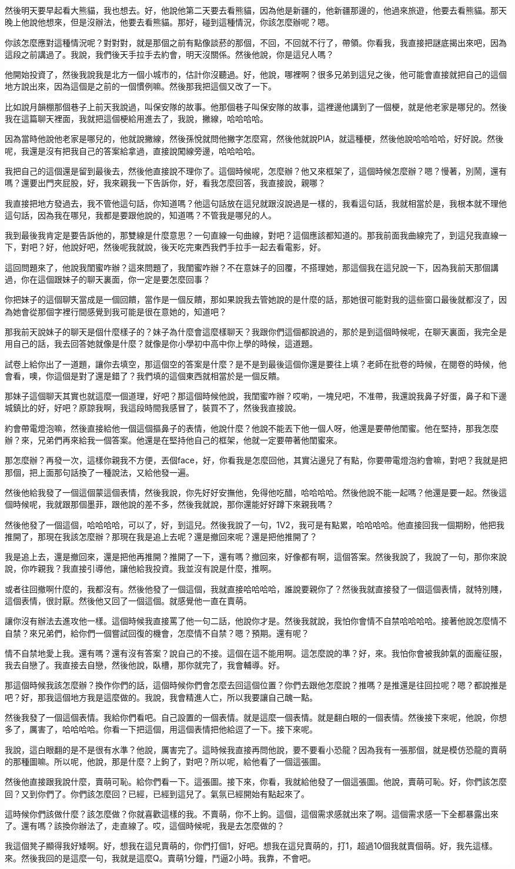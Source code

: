 然後明天要早起看大熊貓，我也想去。好，他說他第二天要去看熊貓，因為他是新疆的，他新疆那邊的，他過來旅遊，他要去看熊貓。那天晚上他說他想來，但是沒辦法，他要去看熊貓。那好，碰到這種情況，你該怎麼辦呢？嗯。

你該怎麼應對這種情況呢？對對對，就是那個之前有點像談菸的那個，不回，不回就不行了，帶領。你看我，我直接把謎底揭出來吧，因為這段之前講過了。我說，我們後天手拉手去約會，明天沒關係。然後他說，你是這兒人嗎？

他開始投資了，然後我說我是北方一個小城市的，估計你沒聽過。好，他說，哪裡啊？很多兄弟到這兒之後，他可能會直接就把自己的這個地方說出來，因為這個是之前的一個慣例嘛。然後那我把這個又改了一下。

比如說月韻棚那個巷子上前天我說過，叫保安隊的故事。他那個巷子叫保安隊的故事，這裡邊他講到了一個梗，就是他老家是哪兒的。然後我在這篇聊天裡面，我就把這個梗給用進去了，我說，撇線，哈哈哈哈。

因為當時他說他老家是哪兒的，他就說撇線，然後孫悅就問他撇字怎麼寫，然後他就說PIA，就這種梗，然後他說哈哈哈哈，好好說。然後呢，我還是沒有把我自己的答案給拿過，直接說闖線旁邊，哈哈哈哈。

我把自己的這個還是留到最後去，然後他直接說不理你了。這個時候呢，怎麼辦？他又來框架了，這個時候怎麼辦？嗯？慢著，別鬧，還有嗎？還要出門夾屁股，好，我來親我一下告訴你，好，看我怎麼回答，我直接說，親哪？

我直接把地方發過去，我不管他這句話，你知道嗎？他這句話放在這兒就跟沒說過是一樣的，我看這句話，我就相當於是，我根本就不理他這句話，因為我在哪兒，我都是要跟他說的，知道嗎？不管我是哪兒的人。

我到最後我肯定是要告訴他的，那雙線是什麼意思？一句直線一句曲線，對吧？這個應該都知道的。那我前面我曲線完了，到這兒我直線一下，對吧？好，他說好吧，然後呢我就說，後天吃完東西我們手拉手一起去看電影，好。

這回問題來了，他說我閨蜜咋辦？這來問題了，我閨蜜咋辦？不在意妹子的回覆，不搭理她，那這個我在這兒說一下，因為我前天那個講過，你在這個跟妹子的聊天裏面，你一定是要怎麼回事？

你把妹子的這個聊天當成是一個回饋，當作是一個反饋，那如果說我去管她說的是什麼的話，那她很可能對我的這些窗口最後就都沒了，因為她會從那個字裡行間感覺到我可能是很在意她的，知道吧？

那我前天說妹子的聊天是個什麼樣子的？妹子為什麼會這麼樣聊天？我跟你們這個都說過的，那於是到這個時候呢，在聊天裏面，我完全是用自己的話，我去回答她就像是什麼？就像是你小學初中高中你上學的時候，這道題。

試卷上給你出了一道題，讓你去填空，那這個空的答案是什麼？是不是到最後這個你還是要往上填？老師在批卷的時候，在閱卷的時候，他會看，噢，你這個是對了還是錯了？我們填的這個東西就相當於是一個反饋。

那妹子這個聊天其實也就這麼一個道理，好吧？那這個時候他說，我閨蜜咋辦？哎喲，一塊兒吧，不准帶，我還說我鼻子好蛋，鼻子和下邊城鎮比的好，好吧？原諒我啊，我這段時間我感冒了，裝買不了，然後我直接說。

約會帶電燈泡嘛，然後直接給他一個這個摳鼻子的表情，他說什麼？他說不能丟下他一個人呀，他還是要帶他閨蜜。他在堅持，那我怎麼辦？來，兄弟們再來給我一個答案。他還是在堅持他自己的框架，他就一定要帶著他閨蜜來。

那怎麼辦？再發一次，這樣你親我不方便，丟個face，好，你看我是怎麼回他，其實沾邊兒了有點，你要帶電燈泡約會嘛，對吧？我就是把那個，把上面那句話換了一種說法，又給他發一遍。

然後他給我發了一個這個蒙這個表情，然後我說，你先好好安撫他，免得他吃醋，哈哈哈哈。然後他說不能一起嗎？他還是要一起。然後這個時候呢，我就跟那個墨菲，跟他說的差不多，然後我就說，那你還能好好蹲下來親我嗎？

然後他發了一個這個，哈哈哈哈，可以了，好，到這兒。然後我說了一句，1V2，我可是有點累，哈哈哈哈。他直接回我一個期盼，他把我推開了，那現在我該怎麼辦？那現在我是追上去呢？還是撤回來呢？還是把他推開了？

我是追上去，還是撤回來，還是把他再推開？推開了一下，還有嗎？撤回來，好像都有啊，這個答案。然後我說了，我說了一句，那你來說說，你咋親我？我直接引導他，讓他給我投資。我並沒有說是什麼，推啊。

或者往回撤啊什麼的，我都沒有。然後他發了一個這個，我就直接哈哈哈哈，誰說要親你了？然後我就直接發了一個這個表情，就特別賤，這個表情，很討厭。然後他又回了一個這個。就感覺他一直在賣萌。

讓你沒有辦法去進攻他一樣。這個時候我直接罵了他一句二話，他說你才是。然後我就說，我怕你會情不自禁哈哈哈哈。接著他說怎麼情不自禁？來兄弟們，給你們一個嘗試回復的機會，怎麼情不自禁？嗯？預期。還有呢？

情不自禁地愛上我。還有嗎？還有沒有答案？說自己的不接。這個在這不能用啊。這怎麼說的準？好，來。我怕你會被我帥氣的面龐征服，我去自戀了。我直接去自戀，然後他說，臥槽，那你就完了，我會輔導。好。

那這個時候我該怎麼辦？換作你們的話，這個時候你們會怎麼去回這個位置？你們去跟他怎麼說？推嗎？是推還是往回拉呢？嗯？都說推是吧？好，那我這個地方我是這麼做的。我說，我會精進人亡，所以我要讓自己醜一點。

然後我發了一個這個表情。我給你們看吧。自己設置的一個表情。就是這麼一個表情。就是翻白眼的一個表情。然後接下來呢，他說，你想多了，厲害了，哈哈哈哈。你看一下把這個，用這個表情把他給逗了一下。接下來呢。

我說，這白眼翻的是不是很有水準？他說，厲害完了。這時候我直接再問他說，要不要看小恐龍？因為我有一張那個，就是模仿恐龍的賣萌的那種圖嘛。所以呢，他說，那是什麼？上鉤了，對吧？所以呢，給他看了一個這張圖。

然後他直接跟我說什麼，賣萌可恥。給你們看一下。這張圖。接下來，你看，我就給他發了一個這張圖。他說，賣萌可恥。好，你們該怎麼回？又到你們了。你們該怎麼回？已經，已經到這兒了。氣氛已經開始有點起來了。

這時候你們該做什麼？該怎麼做？你就喜歡這樣的我。不賣萌，你不上鉤。這個，這個需求感就出來了啊。這個需求感一下全都暴露出來了。還有嗎？該換你辦法了，走直線了。哎，這個時候呢，我是去怎麼做的？

我這個凳子顯得我好矮啊。好，想我在這兒賣萌的，你們打個1，好吧。想我在這兒賣萌的，打1，超過10個我就賣個萌。好，我先這樣。來。然後我回的是這麼一句，我就是這麼Q。賣萌1分鐘，鬥逼2小時。我靠，不會吧。
